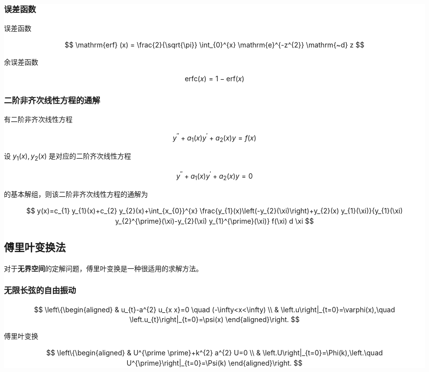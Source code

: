 
### 误差函数

误差函数

$$
\mathrm{erf} (x) = \frac{2}{\sqrt{\pi}} \int_{0}^{x} \mathrm{e}^{-z^{2}} \mathrm{~d} z
$$

余误差函数

$$
\mathrm{erfc} (x) = 1 - \mathrm{erf} (x)
$$

### 二阶非齐次线性方程的通解

有二阶非齐次线性方程

$$
y^{\prime \prime}+a_{1}(x) y^{\prime}+a_{2}(x) y=f(x)
$$

设  $y_{1}(x), y_{2}(x)$  是对应的二阶齐次线性方程

$$
y^{\prime \prime}+a_{1}(x) y^{\prime}+a_{2}(x) y=0
$$

的基本解组，则该二阶非齐次线性方程的通解为

$$
y(x)=c_{1} y_{1}(x)+c_{2} y_{2}(x)+\int_{x_{0}}^{x} \frac{y_{1}(x)\left(-y_{2}(\xi)\right)+y_{2}(x) y_{1}(\xi)}{y_{1}(\xi) y_{2}^{\prime}(\xi)-y_{2}(\xi) y_{1}^{\prime}(\xi)} f(\xi) d \xi
$$

## 傅里叶变换法

对于**无界空间**的定解问题，傅里叶变换是一种很适用的求解方法。

### 无限长弦的自由振动

$$
\left\{\begin{aligned}
& u_{t}-a^{2} u_{x x}=0 \quad (-\infty<x<\infty) \\
& \left.u\right|_{t=0}=\varphi(x),\quad \left.u_{t}\right|_{t=0}=\psi(x)
\end{aligned}\right.
$$

傅里叶变换

$$
\left\{\begin{aligned}
& U^{\prime \prime}+k^{2} a^{2} U=0 \\
& \left.U\right|_{t=0}=\Phi(k),\left.\quad U^{\prime}\right|_{t=0}=\Psi(k)
\end{aligned}\right.
$$
